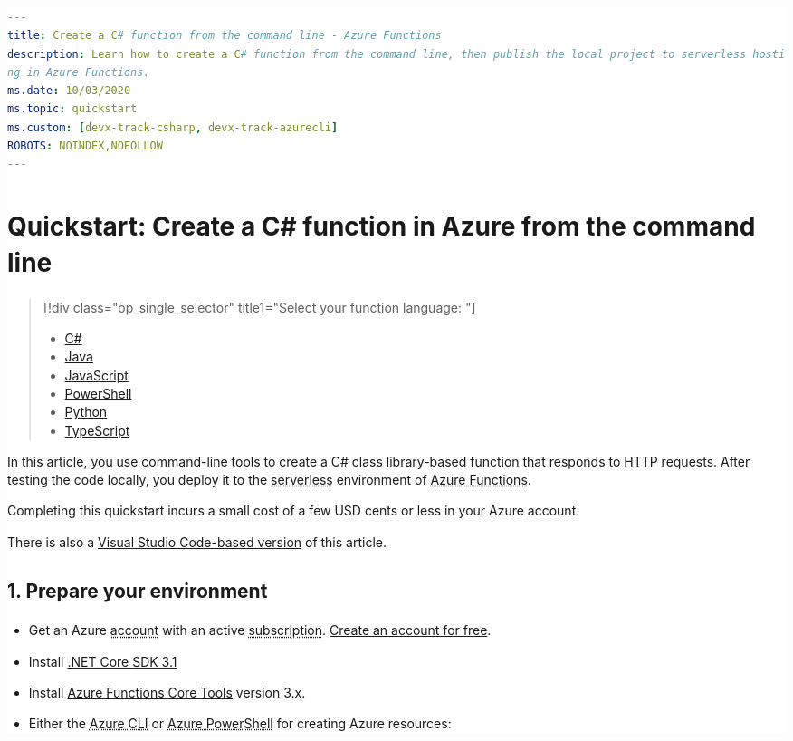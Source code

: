 ```yaml
---
title: Create a C# function from the command line - Azure Functions
description: Learn how to create a C# function from the command line, then publish the local project to serverless hosting in Azure Functions.
ms.date: 10/03/2020
ms.topic: quickstart
ms.custom: [devx-track-csharp, devx-track-azurecli]
ROBOTS: NOINDEX,NOFOLLOW
---
```


# Quickstart: Create a C# function in Azure from the command line

> [!div class="op_single_selector" title1="Select your function language: "]
> - [C#](create-first-function-cli-csharp-uiex.md)
> - [Java](create-first-function-cli-java.md)
> - [JavaScript](create-first-function-cli-node.md)
> - [PowerShell](create-first-function-cli-powershell.md)
> - [Python](create-first-function-cli-python.md)
> - [TypeScript](create-first-function-cli-typescript.md)

In this article, you use command-line tools to create a C# class library-based function that responds to HTTP requests. After testing the code locally, you deploy it to the <abbr title="A runtime computing environment in which all the details of the server are transparent to application developers, which simplifies the process of deploying and managing code.">serverless</abbr> environment of <abbr title="Azure's service that provides a low-cost serverless computing environment for applications.">Azure Functions</abbr>.

Completing this quickstart incurs a small cost of a few USD cents or less in your Azure account.

There is also a [Visual Studio Code-based version](create-first-function-vs-code-csharp.md) of this article.

## 1. Prepare your environment

+ Get an Azure <abbr title="The profile that maintains billing information for Azure usage.">account</abbr> with an active <abbr title="The basic organizational structure in which you manage resources on Azure, typically associated with an individual or department within an organization.">subscription</abbr>. [Create an account for free](https://azure.microsoft.com/free/?ref=microsoft.com&utm_source=microsoft.com&utm_medium=docs&utm_campaign=visualstudio).

+ Install [.NET Core SDK 3.1](https://www.microsoft.com/net/download)

+ Install [Azure Functions Core Tools](functions-run-local.md#v2) version 3.x.

+ Either the <abbr title="A set of cross-platform command line tools for working with Azure resources from your local development computer, as an alternative to using the Azure portal.">Azure CLI</abbr> or <abbr title="A PowerShell module that provides commands for working with Azure resources from your local development computer, as an alternative to using the Azure portal.">Azure PowerShell</abbr> for creating Azure resources:
